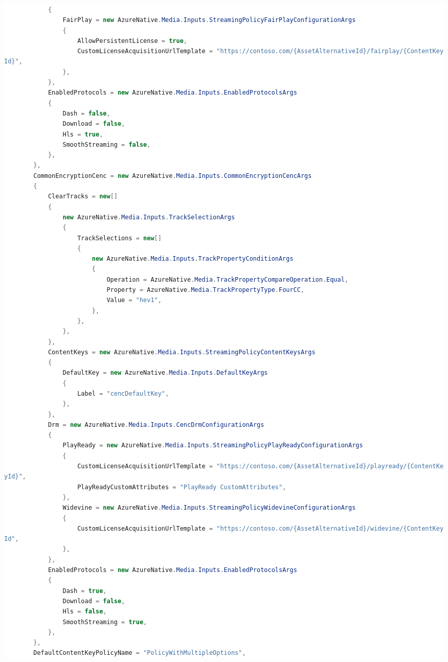 ```csharp
            {
                FairPlay = new AzureNative.Media.Inputs.StreamingPolicyFairPlayConfigurationArgs
                {
                    AllowPersistentLicense = true,
                    CustomLicenseAcquisitionUrlTemplate = "https://contoso.com/{AssetAlternativeId}/fairplay/{ContentKeyId}",
                },
            },
            EnabledProtocols = new AzureNative.Media.Inputs.EnabledProtocolsArgs
            {
                Dash = false,
                Download = false,
                Hls = true,
                SmoothStreaming = false,
            },
        },
        CommonEncryptionCenc = new AzureNative.Media.Inputs.CommonEncryptionCencArgs
        {
            ClearTracks = new[]
            {
                new AzureNative.Media.Inputs.TrackSelectionArgs
                {
                    TrackSelections = new[]
                    {
                        new AzureNative.Media.Inputs.TrackPropertyConditionArgs
                        {
                            Operation = AzureNative.Media.TrackPropertyCompareOperation.Equal,
                            Property = AzureNative.Media.TrackPropertyType.FourCC,
                            Value = "hev1",
                        },
                    },
                },
            },
            ContentKeys = new AzureNative.Media.Inputs.StreamingPolicyContentKeysArgs
            {
                DefaultKey = new AzureNative.Media.Inputs.DefaultKeyArgs
                {
                    Label = "cencDefaultKey",
                },
            },
            Drm = new AzureNative.Media.Inputs.CencDrmConfigurationArgs
            {
                PlayReady = new AzureNative.Media.Inputs.StreamingPolicyPlayReadyConfigurationArgs
                {
                    CustomLicenseAcquisitionUrlTemplate = "https://contoso.com/{AssetAlternativeId}/playready/{ContentKeyId}",
                    PlayReadyCustomAttributes = "PlayReady CustomAttributes",
                },
                Widevine = new AzureNative.Media.Inputs.StreamingPolicyWidevineConfigurationArgs
                {
                    CustomLicenseAcquisitionUrlTemplate = "https://contoso.com/{AssetAlternativeId}/widevine/{ContentKeyId",
                },
            },
            EnabledProtocols = new AzureNative.Media.Inputs.EnabledProtocolsArgs
            {
                Dash = true,
                Download = false,
                Hls = false,
                SmoothStreaming = true,
            },
        },
        DefaultContentKeyPolicyName = "PolicyWithMultipleOptions",
```
